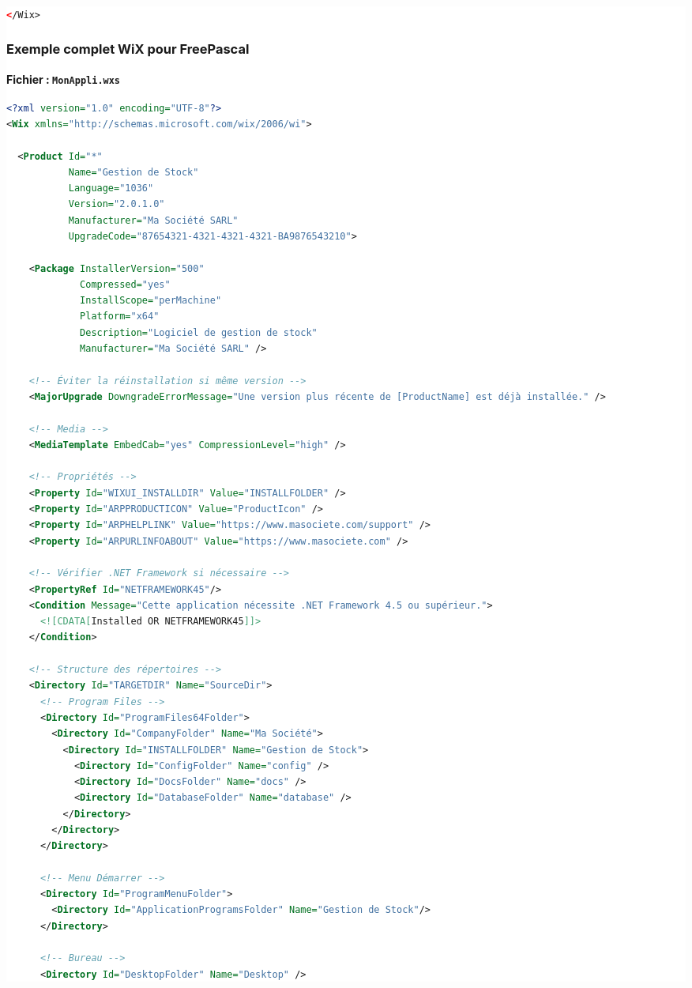 ```xml
</Wix>
```

### Exemple complet WiX pour FreePascal

**Fichier : `MonAppli.wxs`**

```xml
<?xml version="1.0" encoding="UTF-8"?>
<Wix xmlns="http://schemas.microsoft.com/wix/2006/wi">

  <Product Id="*"
           Name="Gestion de Stock"
           Language="1036"
           Version="2.0.1.0"
           Manufacturer="Ma Société SARL"
           UpgradeCode="87654321-4321-4321-4321-BA9876543210">

    <Package InstallerVersion="500"
             Compressed="yes"
             InstallScope="perMachine"
             Platform="x64"
             Description="Logiciel de gestion de stock"
             Manufacturer="Ma Société SARL" />

    <!-- Éviter la réinstallation si même version -->
    <MajorUpgrade DowngradeErrorMessage="Une version plus récente de [ProductName] est déjà installée." />

    <!-- Media -->
    <MediaTemplate EmbedCab="yes" CompressionLevel="high" />

    <!-- Propriétés -->
    <Property Id="WIXUI_INSTALLDIR" Value="INSTALLFOLDER" />
    <Property Id="ARPPRODUCTICON" Value="ProductIcon" />
    <Property Id="ARPHELPLINK" Value="https://www.masociete.com/support" />
    <Property Id="ARPURLINFOABOUT" Value="https://www.masociete.com" />

    <!-- Vérifier .NET Framework si nécessaire -->
    <PropertyRef Id="NETFRAMEWORK45"/>
    <Condition Message="Cette application nécessite .NET Framework 4.5 ou supérieur.">
      <![CDATA[Installed OR NETFRAMEWORK45]]>
    </Condition>

    <!-- Structure des répertoires -->
    <Directory Id="TARGETDIR" Name="SourceDir">
      <!-- Program Files -->
      <Directory Id="ProgramFiles64Folder">
        <Directory Id="CompanyFolder" Name="Ma Société">
          <Directory Id="INSTALLFOLDER" Name="Gestion de Stock">
            <Directory Id="ConfigFolder" Name="config" />
            <Directory Id="DocsFolder" Name="docs" />
            <Directory Id="DatabaseFolder" Name="database" />
          </Directory>
        </Directory>
      </Directory>

      <!-- Menu Démarrer -->
      <Directory Id="ProgramMenuFolder">
        <Directory Id="ApplicationProgramsFolder" Name="Gestion de Stock"/>
      </Directory>

      <!-- Bureau -->
      <Directory Id="DesktopFolder" Name="Desktop" />
```